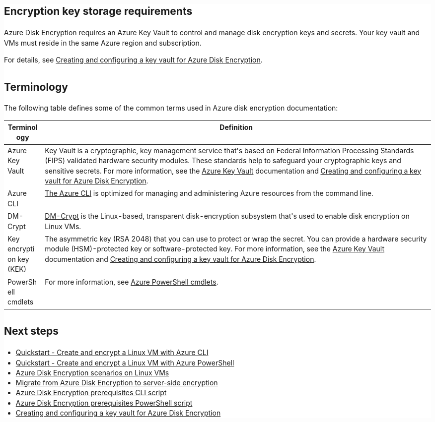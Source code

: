 ## Encryption key storage requirements

Azure Disk Encryption requires an Azure Key Vault to control and manage disk encryption keys and secrets. Your key vault and VMs must reside in the same Azure region and subscription.

For details, see [Creating and configuring a key vault for Azure Disk Encryption](disk-encryption-key-vault.md).

## Terminology

The following table defines some of the common terms used in Azure disk encryption documentation:

| Terminology | Definition |
| --- | --- |
| Azure Key Vault | Key Vault is a cryptographic, key management service that's based on Federal Information Processing Standards (FIPS) validated hardware security modules. These standards help to safeguard your cryptographic keys and sensitive secrets. For more information, see the [Azure Key Vault](https://azure.microsoft.com/services/key-vault/) documentation and [Creating and configuring a key vault for Azure Disk Encryption](disk-encryption-key-vault.md). |
| Azure CLI | [The Azure CLI](/cli/azure/install-azure-cli) is optimized for managing and administering Azure resources from the command line.|
| DM-Crypt |[DM-Crypt](https://gitlab.com/cryptsetup/cryptsetup/wikis/DMCrypt) is the Linux-based, transparent disk-encryption subsystem that's used to enable disk encryption on Linux VMs. |
| Key encryption key (KEK) | The asymmetric key (RSA 2048) that you can use to protect or wrap the secret. You can provide a hardware security module (HSM)-protected key or software-protected key. For more information, see the [Azure Key Vault](https://azure.microsoft.com/services/key-vault/) documentation and [Creating and configuring a key vault for Azure Disk Encryption](disk-encryption-key-vault.md). |
| PowerShell cmdlets | For more information, see [Azure PowerShell cmdlets](/powershell/azure/). |

## Next steps

- [Quickstart - Create and encrypt a Linux VM with Azure CLI ](disk-encryption-cli-quickstart.md)
- [Quickstart - Create and encrypt a Linux VM with Azure PowerShell](disk-encryption-powershell-quickstart.md)
- [Azure Disk Encryption scenarios on Linux VMs](disk-encryption-linux.md)
- [Migrate from Azure Disk Encryption to server-side encryption](../disk-encryption-migrate.md)
- [Azure Disk Encryption prerequisites CLI script](https://github.com/ejarvi/ade-cli-getting-started)
- [Azure Disk Encryption prerequisites PowerShell script](https://github.com/Azure/azure-powershell/tree/master/src/Compute/Compute/Extension/AzureDiskEncryption/Scripts)
- [Creating and configuring a key vault for Azure Disk Encryption](disk-encryption-key-vault.md)
